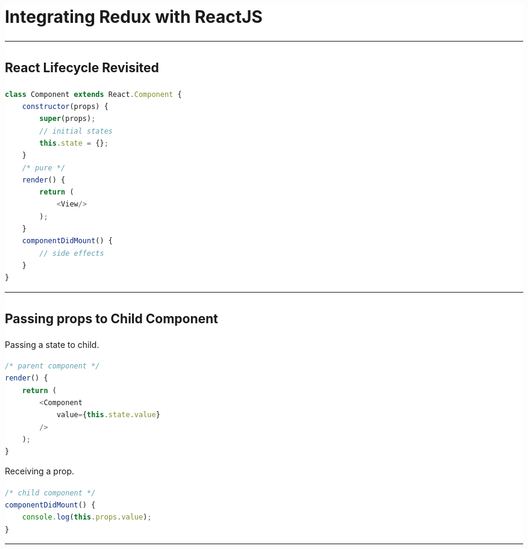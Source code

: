 # Integrating Redux with ReactJS

---

## React Lifecycle Revisited

```JavaScript
class Component extends React.Component {
	constructor(props) {
		super(props);
		// initial states
		this.state = {};
	}
	/* pure */
	render() {
		return (
			<View/>
		);
	}
	componentDidMount() {
		// side effects
	}
}
```

---

## Passing props to Child Component

Passing a state to child.

```JavaScript
/* parent component */
render() {
	return (
		<Component
			value={this.state.value}
		/>
	);
}
```

Receiving a prop.

```JavaScript
/* child component */
componentDidMount() {
	console.log(this.props.value);
}
```

---
